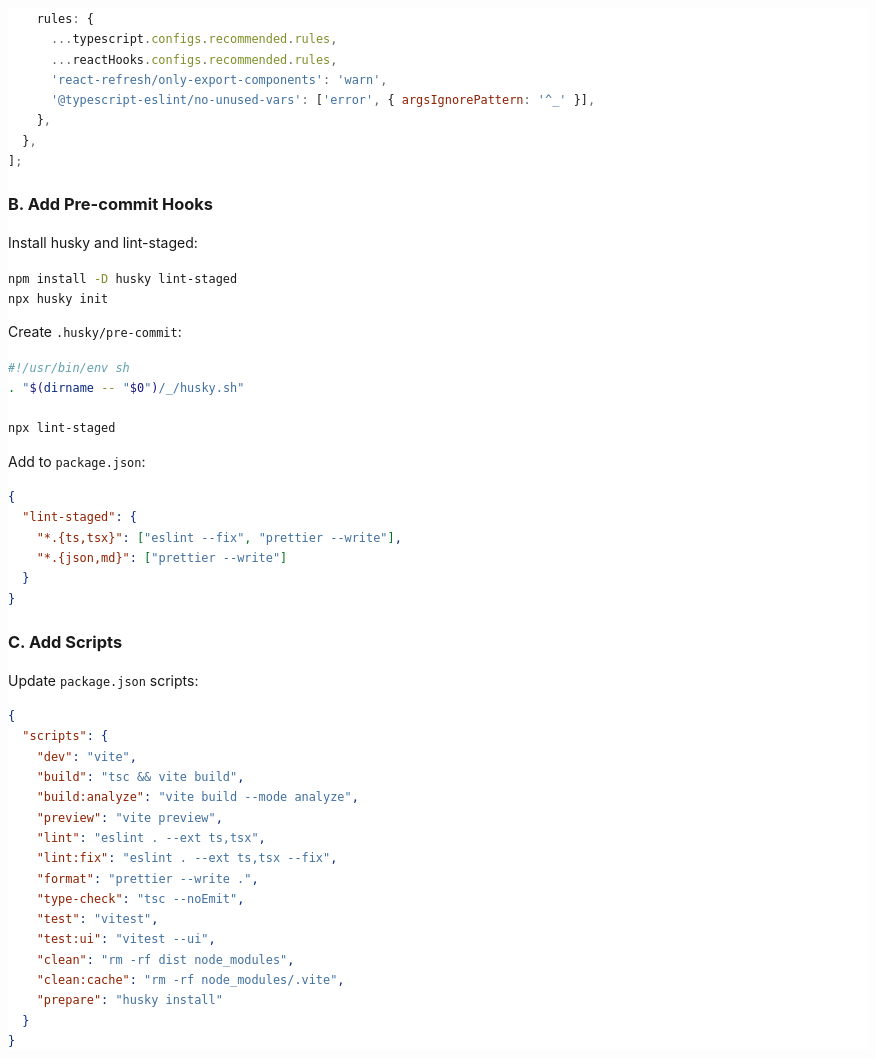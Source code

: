 ```javascript
    rules: {
      ...typescript.configs.recommended.rules,
      ...reactHooks.configs.recommended.rules,
      'react-refresh/only-export-components': 'warn',
      '@typescript-eslint/no-unused-vars': ['error', { argsIgnorePattern: '^_' }],
    },
  },
];
```

### B. Add Pre-commit Hooks

Install husky and lint-staged:
```bash
npm install -D husky lint-staged
npx husky init
```

Create `.husky/pre-commit`:
```bash
#!/usr/bin/env sh
. "$(dirname -- "$0")/_/husky.sh"

npx lint-staged
```

Add to `package.json`:
```json
{
  "lint-staged": {
    "*.{ts,tsx}": ["eslint --fix", "prettier --write"],
    "*.{json,md}": ["prettier --write"]
  }
}
```

### C. Add Scripts

Update `package.json` scripts:
```json
{
  "scripts": {
    "dev": "vite",
    "build": "tsc && vite build",
    "build:analyze": "vite build --mode analyze",
    "preview": "vite preview",
    "lint": "eslint . --ext ts,tsx",
    "lint:fix": "eslint . --ext ts,tsx --fix",
    "format": "prettier --write .",
    "type-check": "tsc --noEmit",
    "test": "vitest",
    "test:ui": "vitest --ui",
    "clean": "rm -rf dist node_modules",
    "clean:cache": "rm -rf node_modules/.vite",
    "prepare": "husky install"
  }
}
```
